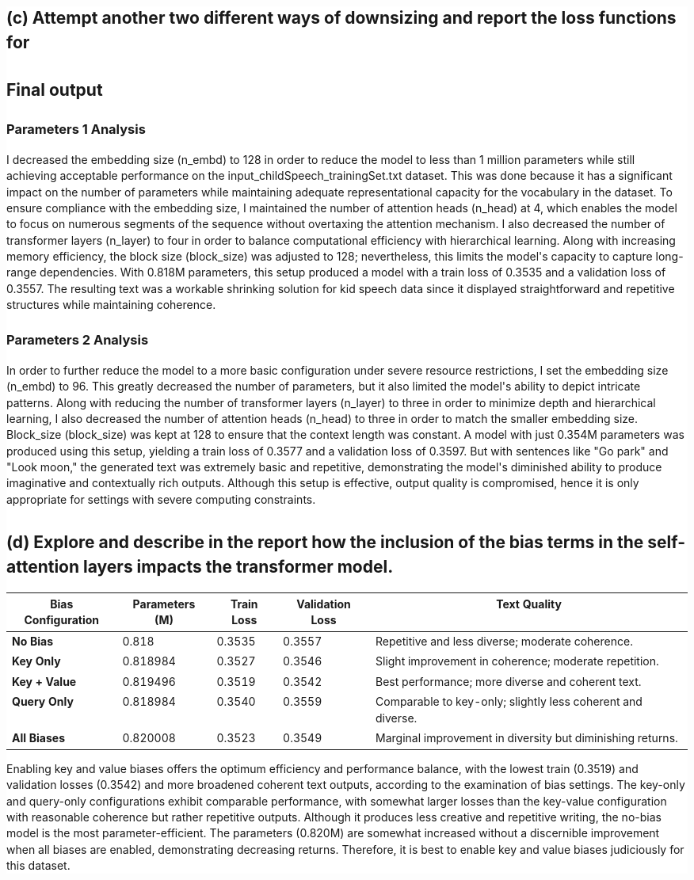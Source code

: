 
## (c) Attempt another two different ways of downsizing and report the loss functions for 

## Final output
### Parameters 1 Analysis

I decreased the embedding size (n_embd) to 128 in order to reduce the model to less than 1 million parameters while still achieving acceptable performance on the input_childSpeech_trainingSet.txt dataset. This was done because it has a significant impact on the number of parameters while maintaining adequate representational capacity for the vocabulary in the dataset. To ensure compliance with the embedding size, I maintained the number of attention heads (n_head) at 4, which enables the model to focus on numerous segments of the sequence without overtaxing the attention mechanism. I also decreased the number of transformer layers (n_layer) to four in order to balance computational efficiency with hierarchical learning. Along with increasing memory efficiency, the block size (block_size) was adjusted to 128; nevertheless, this limits the model's capacity to capture long-range dependencies. With 0.818M parameters, this setup produced a model with a train loss of 0.3535 and a validation loss of 0.3557. The resulting text was a workable shrinking solution for kid speech data since it displayed straightforward and repetitive structures while maintaining coherence.

### Parameters 2 Analysis
In order to further reduce the model to a more basic configuration under severe resource restrictions, I set the embedding size (n_embd) to 96. This greatly decreased the number of parameters, but it also limited the model's ability to depict intricate patterns. Along with reducing the number of transformer layers (n_layer) to three in order to minimize depth and hierarchical learning, I also decreased the number of attention heads (n_head) to three in order to match the smaller embedding size. Block_size (block_size) was kept at 128 to ensure that the context length was constant. A model with just 0.354M parameters was produced using this setup, yielding a train loss of 0.3577 and a validation loss of 0.3597. But with sentences like "Go park" and "Look moon," the generated text was extremely basic and repetitive, demonstrating the model's diminished ability to produce imaginative and contextually rich outputs. Although this setup is effective, output quality is compromised, hence it is only appropriate for settings with severe computing constraints.

## (d) Explore and describe in the report how the inclusion of the bias terms in the self- attention layers impacts the transformer model.

| **Bias Configuration** | **Parameters (M)** | **Train Loss** | **Validation Loss** | **Text Quality**                                              |
|-------------------------|--------------------|----------------|----------------------|--------------------------------------------------------------|
| **No Bias**            | 0.818             | 0.3535         | 0.3557              | Repetitive and less diverse; moderate coherence.             |
| **Key Only**           | 0.818984          | 0.3527         | 0.3546              | Slight improvement in coherence; moderate repetition.        |
| **Key + Value**        | 0.819496          | 0.3519         | 0.3542              | Best performance; more diverse and coherent text.            |
| **Query Only**         | 0.818984          | 0.3540         | 0.3559              | Comparable to key-only; slightly less coherent and diverse.  |
| **All Biases**         | 0.820008          | 0.3523         | 0.3549              | Marginal improvement in diversity but diminishing returns.   |


Enabling key and value biases offers the optimum efficiency and performance balance, with the lowest train (0.3519) and validation losses (0.3542) and more broadened coherent text outputs, according to the examination of bias settings. The key-only and query-only configurations exhibit comparable performance, with somewhat larger losses than the key-value configuration with reasonable coherence but rather repetitive outputs. Although it produces less creative and repetitive writing, the no-bias model is the most parameter-efficient. The parameters (0.820M) are somewhat increased without a discernible improvement when all biases are enabled, demonstrating decreasing returns. Therefore, it is best to enable key and value biases judiciously for this dataset.
